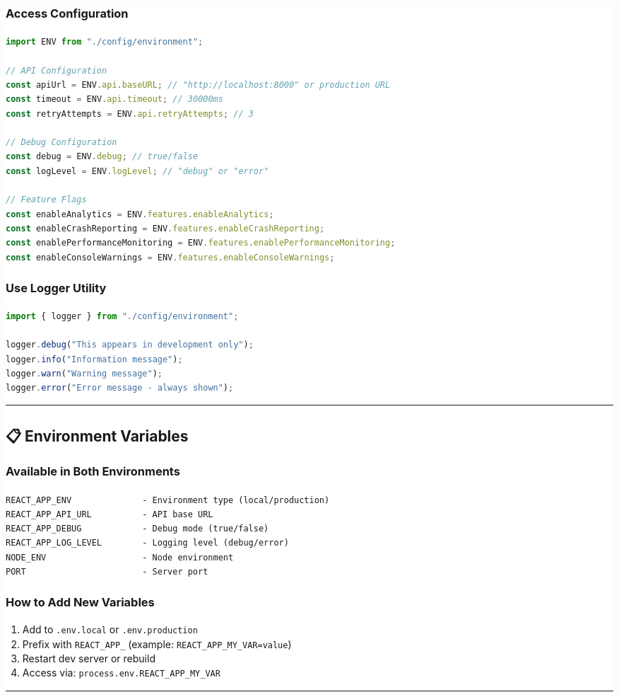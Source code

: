 ### Access Configuration

```javascript
import ENV from "./config/environment";

// API Configuration
const apiUrl = ENV.api.baseURL; // "http://localhost:8000" or production URL
const timeout = ENV.api.timeout; // 30000ms
const retryAttempts = ENV.api.retryAttempts; // 3

// Debug Configuration
const debug = ENV.debug; // true/false
const logLevel = ENV.logLevel; // "debug" or "error"

// Feature Flags
const enableAnalytics = ENV.features.enableAnalytics;
const enableCrashReporting = ENV.features.enableCrashReporting;
const enablePerformanceMonitoring = ENV.features.enablePerformanceMonitoring;
const enableConsoleWarnings = ENV.features.enableConsoleWarnings;
```

### Use Logger Utility

```javascript
import { logger } from "./config/environment";

logger.debug("This appears in development only");
logger.info("Information message");
logger.warn("Warning message");
logger.error("Error message - always shown");
```

---

## 📋 Environment Variables

### Available in Both Environments

```
REACT_APP_ENV              - Environment type (local/production)
REACT_APP_API_URL          - API base URL
REACT_APP_DEBUG            - Debug mode (true/false)
REACT_APP_LOG_LEVEL        - Logging level (debug/error)
NODE_ENV                   - Node environment
PORT                       - Server port
```

### How to Add New Variables

1. Add to `.env.local` or `.env.production`
2. Prefix with `REACT_APP_` (example: `REACT_APP_MY_VAR=value`)
3. Restart dev server or rebuild
4. Access via: `process.env.REACT_APP_MY_VAR`

---